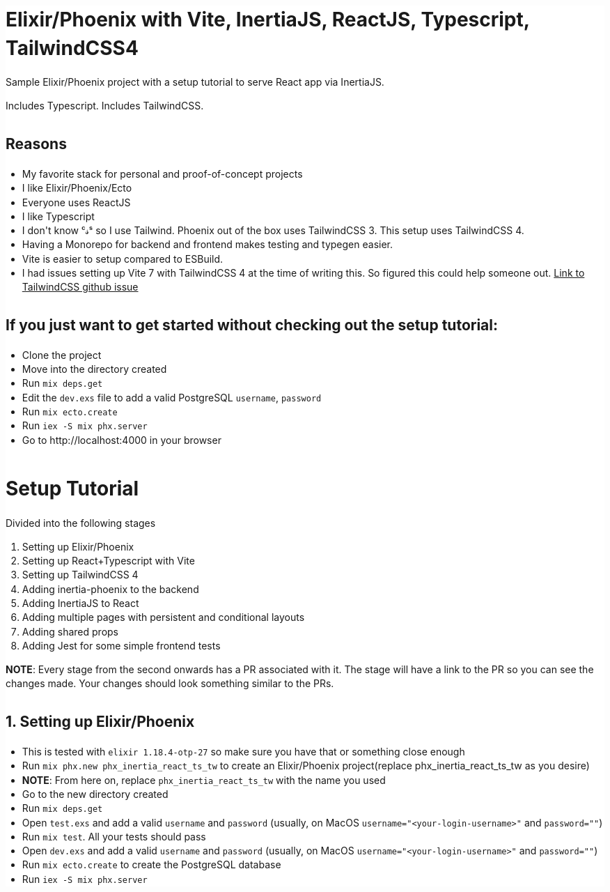 # Elixir/Phoenix with Vite, InertiaJS, ReactJS, Typescript, TailwindCSS4

Sample Elixir/Phoenix project with a setup tutorial to serve React app via InertiaJS.

Includes Typescript.
Includes TailwindCSS.

## Reasons
* My favorite stack for personal and proof-of-concept projects
* I like Elixir/Phoenix/Ecto
* Everyone uses ReactJS
* I like Typescript
* I don't know ᶜ𝓈ˢ so I use Tailwind. Phoenix out of the box uses TailwindCSS 3. This setup uses TailwindCSS 4.
* Having a Monorepo for backend and frontend makes testing and typegen easier.
* Vite is easier to setup compared to ESBuild.
* I had issues setting up Vite 7 with TailwindCSS 4 at the time of writing this. So figured this could help someone out. [Link to TailwindCSS github issue](https://github.com/tailwindlabs/tailwindcss/issues/18393)


## If you just want to get started without checking out the setup tutorial:
  * Clone the project
  * Move into the directory created
  * Run `mix deps.get`
  * Edit the `dev.exs` file to add a valid PostgreSQL `username`, `password`
  * Run `mix ecto.create`
  * Run `iex -S mix phx.server`
  * Go to http://localhost:4000 in your browser


# Setup Tutorial
  Divided into the following stages
  1. Setting up Elixir/Phoenix
  2. Setting up React+Typescript with Vite
  3. Setting up TailwindCSS 4
  4. Adding inertia-phoenix to the backend
  5. Adding InertiaJS to React
  6. Adding multiple pages with persistent and conditional layouts
  7. Adding shared props
  8. Adding Jest for some simple frontend tests

__NOTE__: Every stage from the second onwards has a PR associated with it. The stage will have a link to the PR so you can see the changes made. Your changes should look something similar to the PRs.
## 1. Setting up Elixir/Phoenix
  * This is tested with `elixir 1.18.4-otp-27` so make sure you have that or something close enough
  * Run `mix phx.new phx_inertia_react_ts_tw` to create an Elixir/Phoenix project(replace phx_inertia_react_ts_tw as you desire)
  * __NOTE__: From here on, replace `phx_inertia_react_ts_tw` with the name you used
  * Go to the new directory created
  * Run `mix deps.get`
  * Open `test.exs` and add a valid `username` and `password` (usually, on MacOS `username="<your-login-username>"` and `password=""`)
  * Run `mix test`. All your tests should pass
  * Open `dev.exs` and add a valid `username` and `password` (usually, on MacOS `username="<your-login-username>"` and `password=""`)
  * Run `mix ecto.create` to create the PostgreSQL database
  * Run `iex -S mix phx.server`